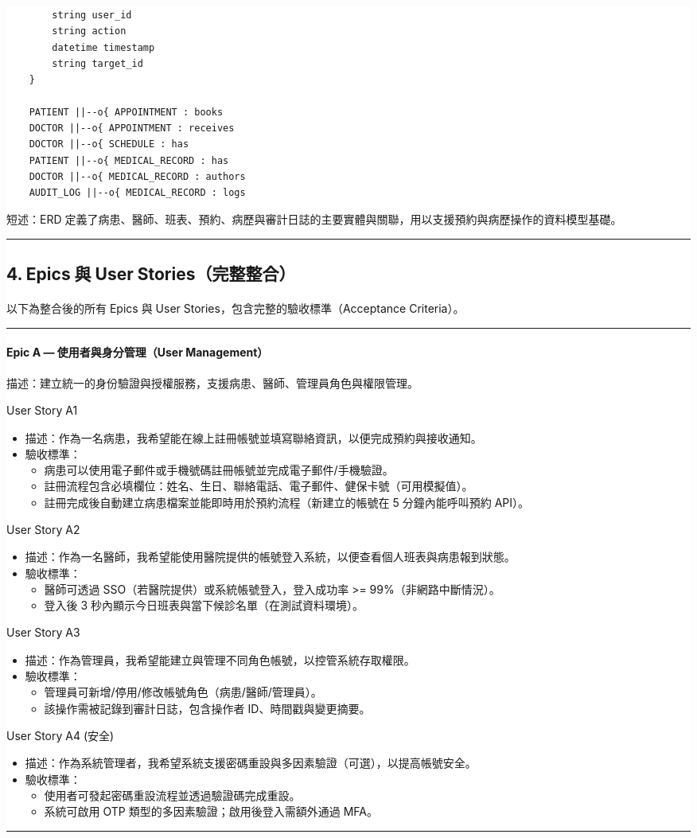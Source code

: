 ```mermaid
        string user_id
        string action
        datetime timestamp
        string target_id
    }

    PATIENT ||--o{ APPOINTMENT : books
    DOCTOR ||--o{ APPOINTMENT : receives
    DOCTOR ||--o{ SCHEDULE : has
    PATIENT ||--o{ MEDICAL_RECORD : has
    DOCTOR ||--o{ MEDICAL_RECORD : authors
    AUDIT_LOG ||--o{ MEDICAL_RECORD : logs
```

短述：ERD 定義了病患、醫師、班表、預約、病歷與審計日誌的主要實體與關聯，用以支援預約與病歷操作的資料模型基礎。

---

## 4. Epics 與 User Stories（完整整合）
以下為整合後的所有 Epics 與 User Stories，包含完整的驗收標準（Acceptance Criteria）。

---

#### Epic A — 使用者與身分管理（User Management）
描述：建立統一的身份驗證與授權服務，支援病患、醫師、管理員角色與權限管理。

User Story A1
- 描述：作為一名病患，我希望能在線上註冊帳號並填寫聯絡資訊，以便完成預約與接收通知。
- 驗收標準：
  - 病患可以使用電子郵件或手機號碼註冊帳號並完成電子郵件/手機驗證。
  - 註冊流程包含必填欄位：姓名、生日、聯絡電話、電子郵件、健保卡號（可用模擬值）。
  - 註冊完成後自動建立病患檔案並能即時用於預約流程（新建立的帳號在 5 分鐘內能呼叫預約 API）。

User Story A2
- 描述：作為一名醫師，我希望能使用醫院提供的帳號登入系統，以便查看個人班表與病患報到狀態。
- 驗收標準：
  - 醫師可透過 SSO（若醫院提供）或系統帳號登入，登入成功率 >= 99%（非網路中斷情況）。
  - 登入後 3 秒內顯示今日班表與當下候診名單（在測試資料環境）。

User Story A3
- 描述：作為管理員，我希望能建立與管理不同角色帳號，以控管系統存取權限。
- 驗收標準：
  - 管理員可新增/停用/修改帳號角色（病患/醫師/管理員）。
  - 該操作需被記錄到審計日誌，包含操作者 ID、時間戳與變更摘要。

User Story A4 (安全)
- 描述：作為系統管理者，我希望系統支援密碼重設與多因素驗證（可選），以提高帳號安全。
- 驗收標準：
  - 使用者可發起密碼重設流程並透過驗證碼完成重設。
  - 系統可啟用 OTP 類型的多因素驗證；啟用後登入需額外通過 MFA。

---

